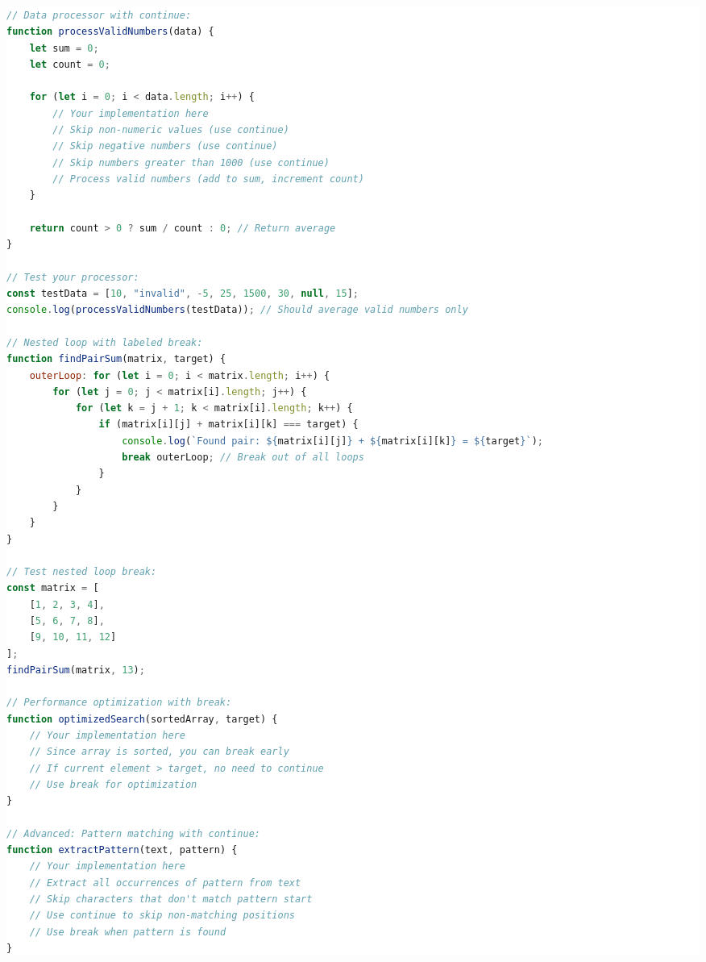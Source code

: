 ```javascript
// Data processor with continue:
function processValidNumbers(data) {
    let sum = 0;
    let count = 0;
    
    for (let i = 0; i < data.length; i++) {
        // Your implementation here
        // Skip non-numeric values (use continue)
        // Skip negative numbers (use continue)
        // Skip numbers greater than 1000 (use continue)
        // Process valid numbers (add to sum, increment count)
    }
    
    return count > 0 ? sum / count : 0; // Return average
}

// Test your processor:
const testData = [10, "invalid", -5, 25, 1500, 30, null, 15];
console.log(processValidNumbers(testData)); // Should average valid numbers only

// Nested loop with labeled break:
function findPairSum(matrix, target) {
    outerLoop: for (let i = 0; i < matrix.length; i++) {
        for (let j = 0; j < matrix[i].length; j++) {
            for (let k = j + 1; k < matrix[i].length; k++) {
                if (matrix[i][j] + matrix[i][k] === target) {
                    console.log(`Found pair: ${matrix[i][j]} + ${matrix[i][k]} = ${target}`);
                    break outerLoop; // Break out of all loops
                }
            }
        }
    }
}

// Test nested loop break:
const matrix = [
    [1, 2, 3, 4],
    [5, 6, 7, 8],
    [9, 10, 11, 12]
];
findPairSum(matrix, 13);

// Performance optimization with break:
function optimizedSearch(sortedArray, target) {
    // Your implementation here
    // Since array is sorted, you can break early
    // If current element > target, no need to continue
    // Use break for optimization
}

// Advanced: Pattern matching with continue:
function extractPattern(text, pattern) {
    // Your implementation here
    // Extract all occurrences of pattern from text
    // Skip characters that don't match pattern start
    // Use continue to skip non-matching positions
    // Use break when pattern is found
}
```
